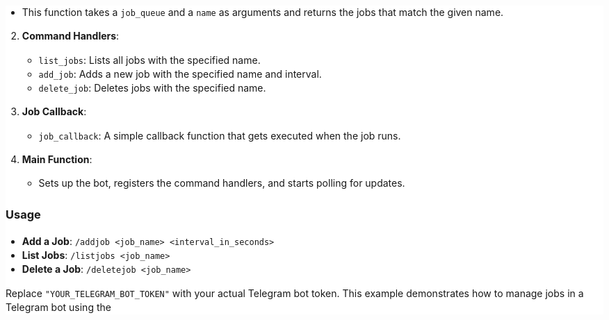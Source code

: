    - This function takes a `job_queue` and a `name` as arguments and returns the jobs that match the given name.
2. **Command Handlers**:

   - `list_jobs`: Lists all jobs with the specified name.
   - `add_job`: Adds a new job with the specified name and interval.
   - `delete_job`: Deletes jobs with the specified name.
3. **Job Callback**:

   - `job_callback`: A simple callback function that gets executed when the job runs.
4. **Main Function**:

   - Sets up the bot, registers the command handlers, and starts polling for updates.

### Usage

- **Add a Job**: `/addjob <job_name> <interval_in_seconds>`
- **List Jobs**: `/listjobs <job_name>`
- **Delete a Job**: `/deletejob <job_name>`

Replace `"YOUR_TELEGRAM_BOT_TOKEN"` with your actual Telegram bot token. This example demonstrates how to manage jobs in a Telegram bot using the
